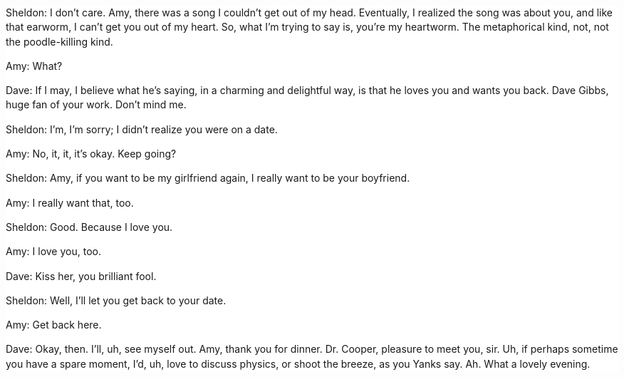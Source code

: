 Sheldon: I don’t care. Amy, there was a song I couldn’t get out of my head. Eventually, I realized the song was about you, and like that earworm, I can’t get you out of my heart. So, what I’m trying to say is, you’re my heartworm. The metaphorical kind, not, not the poodle-killing kind.

Amy: What?

Dave: If I may, I believe what he’s saying, in a charming and delightful way, is that he loves you and wants you back. Dave Gibbs, huge fan of your work. Don’t mind me.

Sheldon: I’m, I’m sorry; I didn’t realize you were on a date.

Amy: No, it, it, it’s okay. Keep going?

Sheldon: Amy, if you want to be my girlfriend again, I really want to be your boyfriend.

Amy: I really want that, too.

Sheldon: Good. Because I love you.

Amy: I love you, too.

Dave: Kiss her, you brilliant fool.

Sheldon: Well, I’ll let you get back to your date.

Amy: Get back here.

Dave: Okay, then. I’ll, uh, see myself out. Amy, thank you for dinner. Dr. Cooper, pleasure to meet you, sir. Uh, if perhaps sometime you have a spare moment, I’d, uh, love to discuss physics, or shoot the breeze, as you Yanks say. Ah. What a lovely evening.

 

